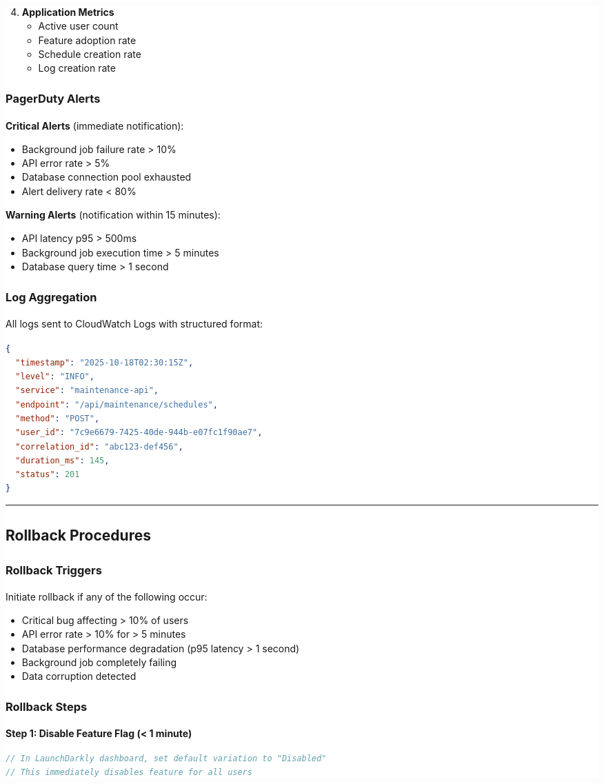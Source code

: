 4. **Application Metrics**
   - Active user count
   - Feature adoption rate
   - Schedule creation rate
   - Log creation rate

### PagerDuty Alerts

**Critical Alerts** (immediate notification):
- Background job failure rate > 10%
- API error rate > 5%
- Database connection pool exhausted
- Alert delivery rate < 80%

**Warning Alerts** (notification within 15 minutes):
- API latency p95 > 500ms
- Background job execution time > 5 minutes
- Database query time > 1 second

### Log Aggregation

All logs sent to CloudWatch Logs with structured format:
```json
{
  "timestamp": "2025-10-18T02:30:15Z",
  "level": "INFO",
  "service": "maintenance-api",
  "endpoint": "/api/maintenance/schedules",
  "method": "POST",
  "user_id": "7c9e6679-7425-40de-944b-e07fc1f90ae7",
  "correlation_id": "abc123-def456",
  "duration_ms": 145,
  "status": 201
}
```

---

## Rollback Procedures

### Rollback Triggers
Initiate rollback if any of the following occur:
- Critical bug affecting > 10% of users
- API error rate > 10% for > 5 minutes
- Database performance degradation (p95 latency > 1 second)
- Background job completely failing
- Data corruption detected

### Rollback Steps

**Step 1: Disable Feature Flag (< 1 minute)**
```javascript
// In LaunchDarkly dashboard, set default variation to "Disabled"
// This immediately disables feature for all users
```
